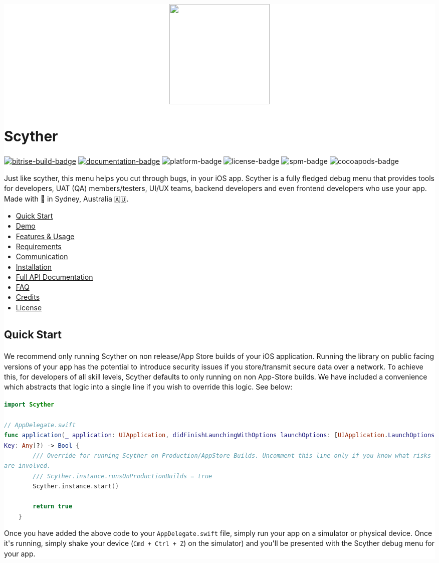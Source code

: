<p align="center">
  <img width="200" height="200" src="https://github.com/bstillitano/Scyther/raw/main/Scyther.png">
</p>

# Scyther

[![bitrise-build-badge](https://app.bitrise.io/app/ea64d6f99435533d/status.svg?token=a5U0AgWUxliydR5tNHrPyw&branch=main)](https://app.bitrise.io/app/ea64d6f99435533d)
 [![documentation-badge](https://raw.githubusercontent.com/bstillitano/Scyther/main/docs/badge.svg)](https://scyther.io) ![platform-badge](https://img.shields.io/badge/platform-iOS-blue) ![license-badge](https://img.shields.io/github/license/bstillitano/Scyther) ![spm-badge](https://img.shields.io/badge/spm-main-black) ![cocoapods-badge](https://img.shields.io/badge/cocoapods-1.2.0-blueviolet)

Just like scyther, this menu helps you cut through bugs, in your iOS app. Scyther is a fully fledged debug menu that provides tools for developers, UAT (QA) members/testers, UI/UX teams, backend developers and even frontend developers who use your app. Made with 💙 in Sydney, Australia 🇦🇺.

- [Quick Start](#quick-start)
- [Demo](#demo)
- [Features & Usage](#features)
- [Requirements](#requirements)
- [Communication](#communication)
- [Installation](#installation)
- [Full API Documentation](https://scyther.io)
- [FAQ](#faq)
- [Credits](#credits)
- [License](#license)

## Quick Start

We recommend only running Scyther on non release/App Store builds of your iOS application. Running the library on public facing versions of your app has the potential to introduce security issues if you store/transmit secure data over a network. To achieve this, for developers of all skill levels, Scyther defaults to only running on non App-Store builds. We have included a convenience which abstracts that logic into a single line if you wish to override this logic. See below:

``` swift
import Scyther

// AppDelegate.swift
func application(_ application: UIApplication, didFinishLaunchingWithOptions launchOptions: [UIApplication.LaunchOptionsKey: Any]?) -> Bool {
        /// Override for running Scyther on Production/AppStore Builds. Uncomment this line only if you know what risks are involved.
        /// Scyther.instance.runsOnProductionBuilds = true
        Scyther.instance.start()

        return true
    }
```

Once you have added the above code to your `AppDelegate.swift` file, simply run your app on a simulator or physical device. Once it's running, simply shake your device (`Cmd + Ctrl + Z`) on the simulator) and you'll be presented with the Scyther debug menu for your app.
